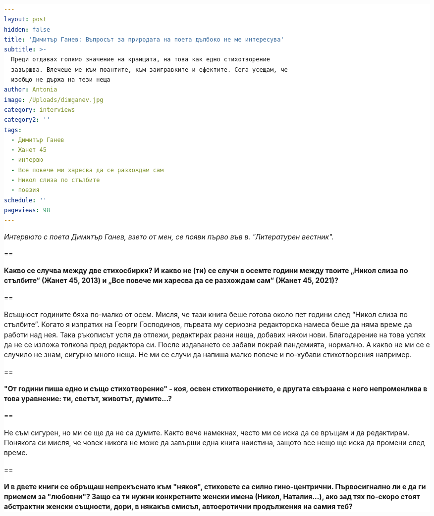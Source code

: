```yaml
---
layout: post
hidden: false
title: 'Димитър Ганев: Въпросът за природата на поета дълбоко не ме интересува'
subtitle: >-
  Преди отдавах голямо значение на краищата, на това как едно стихотворение
  завършва. Влечеше ме към поантите, към заигравките и ефектите. Сега усещам, че
  изобщо не държа на тези неща
author: Antonia
image: /Uploads/dimganev.jpg
category: interviews
category2: ''
tags:
  - Димитър Ганев
  - Жанет 45
  - интервю
  - Все повече ми харесва да се разхождам сам
  - Никол слиза по стълбите
  - поезия
schedule: ''
pageviews: 98
---
```

*Интервюто с поета Димитър Ганев, взето от мен, се появи първо във в. "Литературен вестник".*

\==

**Какво се случва между две стихосбирки? И какво не (ти) се случи в осемте години между твоите „Никол слиза по стълбите“ (Жанет 45, 2013) и „Все повече ми харесва да се разхождам сам“ (Жанет 45, 2021)?**

\==

Всъщност годините бяха по-малко от осем. Мисля, че тази книга беше готова около пет години след “Никол слиза по стълбите”. Когато я изпратих на Георги Господинов, първата му сериозна редакторска намеса беше да няма време да работи над нея. Така ръкописът успя да отлежи, редактирах разни неща, добавих някои нови. Благодарение на това успях да не се изложа толкова пред редактора си. После издаването се забави покрай пандемията, нормално. А какво не ми се е случило не знам, сигурно много неща. Не ми се случи да напиша малко повече и по-хубави стихотворения например.  

\==

**"От години пиша едно и също стихотворение" - коя, освен стихотворението, е другата свързана с него непроменлива в това уравнение: ти, светът, животът, думите...?**

\==

Не съм сигурен, но ми се ще да не са думите. Както вече намекнах, често ми се иска да се връщам и да редактирам. Понякога си мисля, че човек никога не може да завърши една книга наистина, защото все нещо ще иска да промени след време.

\==

**И в двете книги се обръщаш непрекъснато към "някоя", стиховете са силно гино-центрични. Първосигнално ли е да ги приемем за "любовни"? Защо са ти нужни конкретните женски имена (Никол, Наталия…), ако зад тях по-скоро стоят абстрактни женски същности, дори, в някакъв смисъл, автоеротични продължения на самия теб?**
